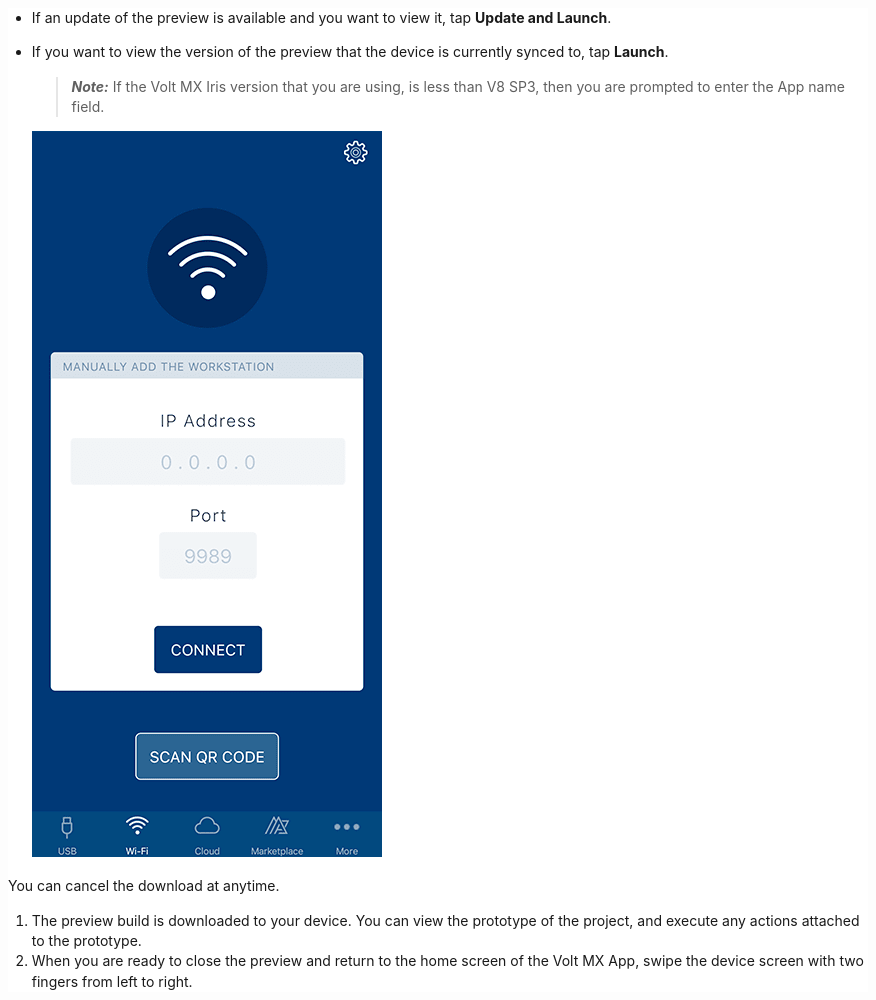 *   If an update of the preview is available and you want to view it, tap **Update and Launch**.
*   If you want to view the version of the preview that the device is currently synced to, tap **Launch**.

    > **_Note:_** If the Volt MX Iris version that you are using, is less than V8 SP3, then you are prompted to enter the App name field.


    ![](Resources/Images/wifi_connect_204x361.png)

You can cancel the download at anytime.

1.  The preview build is downloaded to your device. You can view the prototype of the project, and execute any actions attached to the prototype.
2.  When you are ready to close the preview and return to the home screen of the Volt MX App, swipe the device screen with two fingers from left to right.
